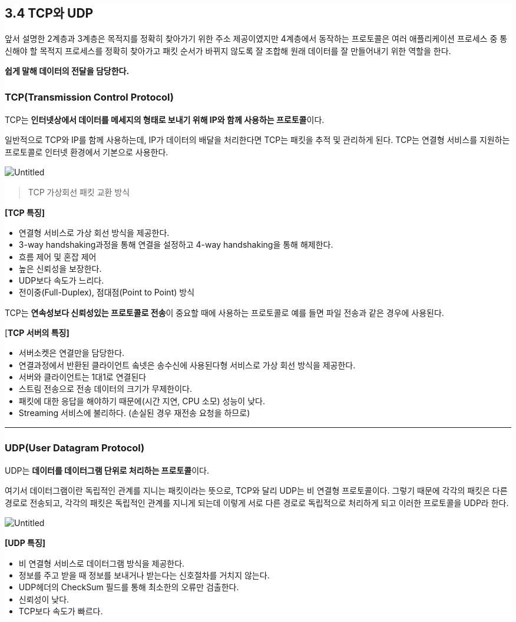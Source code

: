 
## 3.4 TCP와 UDP

앞서 설명한 2계층과 3계층은 목적지를 정확히 찾아가기 위한 주소 제공이였지만 4계층에서 동작하는 프로토콜은 여러 애플리케이션 프로세스 중 통신해야 할 목적지 프로세스를 정확히 찾아가고 패킷 순서가 바뀌지 않도록 잘 조합해 원래 데이터를 잘 만들어내기 위한 역할을 한다.

**쉽게 말해 데이터의 전달을 담당한다.**

### TCP(Transmission Control Protocol)

TCP는 **인터넷상에서 데이터를 메세지의 형태로 보내기 위해 IP와 함께 사용하는 프로토콜**이다.

 일반적으로 TCP와 IP를 함께 사용하는데, IP가 데이터의 배달을 처리한다면 TCP는 패킷을 추적 및 관리하게 된다. TCP는 연결형 서비스를 지원하는 프로토콜로 인터넷 환경에서 기본으로 사용한다.

![Untitled](Ch_3%20%E1%84%82%E1%85%A6%E1%84%90%E1%85%B3%E1%84%8B%20fc3cd/Untitled%208.png)

> TCP 가상회선 패킷 교환 방식
> 

**[TCP 특징]**

- 연결형 서비스로 가상 회선 방식을 제공한다.
- 3-way handshaking과정을 통해 연결을 설정하고 4-way handshaking을 통해 해제한다.
- 흐름 제어 및 혼잡 제어
- 높은 신뢰성을 보장한다.
- UDP보다 속도가 느리다.
- 전이중(Full-Duplex), 점대점(Point to Point) 방식

TCP는 **연속성보다 신뢰성있는 프로토콜로 전송**이 중요할 때에 사용하는 프로토콜로 예를 들면 파일 전송과 같은 경우에 사용된다.

[**TCP 서버의 특징]**

- 서버소켓은 연결만을 담당한다.
- 연결과정에서 반환된 클라이언트 솤넷은 송수신에 사용된다형 서비스로 가상 회선 방식을 제공한다.
- 서버와 클라이언트는 1대1로 연결된다
- 스트림 전송으로 전송 데이터의 크기가 무제한이다.
- 패킷에 대한 응답을 해야하기 때문에(시간 지연, CPU 소모) 성능이 낮다.
- Streaming 서비스에 불리하다. (손실된 경우 재전송 요청을 하므로)

---

### UDP(User Datagram Protocol)

UDP는 **데이터를 데이터그램 단위로 처리하는 프로토콜**이다.

 여기서 데이터그램이란 독립적인 관계를 지니는 패킷이라는 뜻으로, TCP와 달리 UDP는 비 연결형 프로토콜이다. 그렇기 때문에 각각의 패킷은 다른 경로로 전송되고, 각각의 패킷은 독립적인 관계를 지니게 되는데 이렇게 서로 다른 경로로 독립적으로 처리하게 되고 이러한 프로토콜을 UDP라 한다.

![Untitled](Ch_3%20%E1%84%82%E1%85%A6%E1%84%90%E1%85%B3%E1%84%8B%20fc3cd/Untitled%209.png)

**[UDP 특징]**

- 비 연결형 서비스로 데이터그램 방식을 제공한다.
- 정보를 주고 받을 때 정보를 보내거나 받는다는 신호절차를 거치지 않는다.
- UDP헤더의 CheckSum 필드를 통해 최소한의 오류만 검출한다.
- 신뢰성이 낮다.
- TCP보다 속도가 빠르다.
